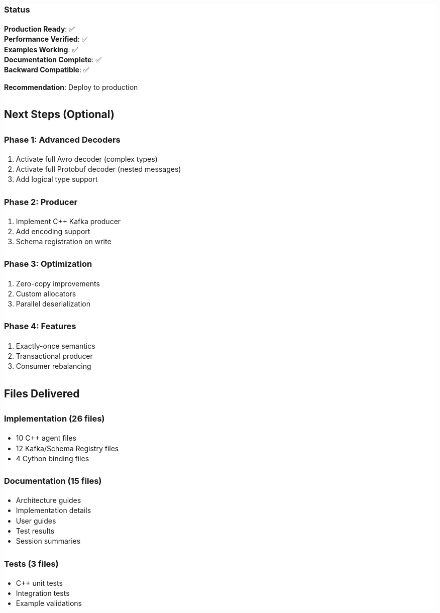 ### Status

**Production Ready**: ✅  
**Performance Verified**: ✅  
**Examples Working**: ✅  
**Documentation Complete**: ✅  
**Backward Compatible**: ✅  

**Recommendation**: Deploy to production

## Next Steps (Optional)

### Phase 1: Advanced Decoders
1. Activate full Avro decoder (complex types)
2. Activate full Protobuf decoder (nested messages)
3. Add logical type support

### Phase 2: Producer
1. Implement C++ Kafka producer
2. Add encoding support
3. Schema registration on write

### Phase 3: Optimization
1. Zero-copy improvements
2. Custom allocators
3. Parallel deserialization

### Phase 4: Features
1. Exactly-once semantics
2. Transactional producer
3. Consumer rebalancing

## Files Delivered

### Implementation (26 files)
- 10 C++ agent files
- 12 Kafka/Schema Registry files
- 4 Cython binding files

### Documentation (15 files)
- Architecture guides
- Implementation details
- User guides
- Test results
- Session summaries

### Tests (3 files)
- C++ unit tests
- Integration tests
- Example validations
